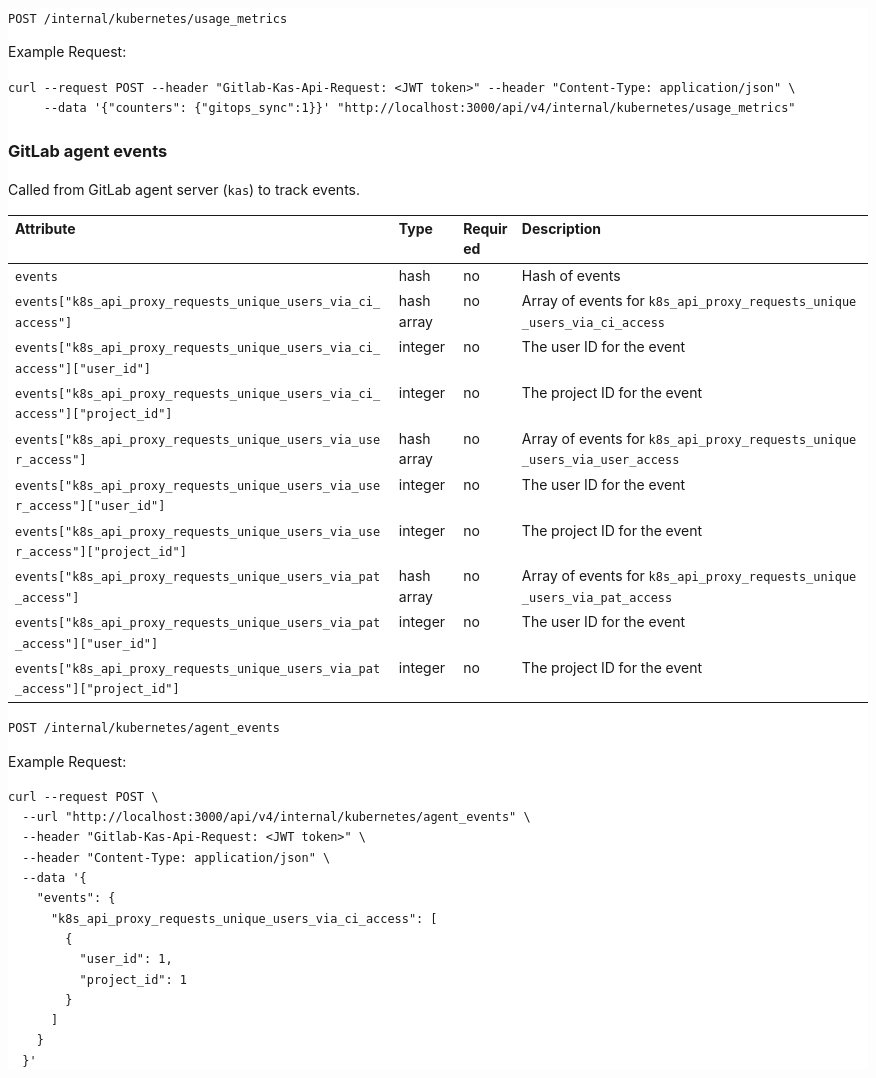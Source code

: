 ```plaintext
POST /internal/kubernetes/usage_metrics
```

Example Request:

```shell
curl --request POST --header "Gitlab-Kas-Api-Request: <JWT token>" --header "Content-Type: application/json" \
     --data '{"counters": {"gitops_sync":1}}' "http://localhost:3000/api/v4/internal/kubernetes/usage_metrics"
```

### GitLab agent events

Called from GitLab agent server (`kas`) to track events.

| Attribute                                                                     | Type          | Required | Description                                                               |
|:------------------------------------------------------------------------------|:--------------|:---------|:--------------------------------------------------------------------------|
| `events`                                                                      | hash          | no       | Hash of events                                                            |
| `events["k8s_api_proxy_requests_unique_users_via_ci_access"]`                 | hash array    | no       | Array of events for `k8s_api_proxy_requests_unique_users_via_ci_access`   |
| `events["k8s_api_proxy_requests_unique_users_via_ci_access"]["user_id"]`      | integer       | no       | The user ID for the event                                                 |
| `events["k8s_api_proxy_requests_unique_users_via_ci_access"]["project_id"]`   | integer       | no       | The project ID for the event                                              |
| `events["k8s_api_proxy_requests_unique_users_via_user_access"]`               | hash array    | no       | Array of events for `k8s_api_proxy_requests_unique_users_via_user_access` |
| `events["k8s_api_proxy_requests_unique_users_via_user_access"]["user_id"]`    | integer       | no       | The user ID for the event                                                 |
| `events["k8s_api_proxy_requests_unique_users_via_user_access"]["project_id"]` | integer       | no       | The project ID for the event                                              |
| `events["k8s_api_proxy_requests_unique_users_via_pat_access"]`                | hash array    | no       | Array of events for `k8s_api_proxy_requests_unique_users_via_pat_access`  |
| `events["k8s_api_proxy_requests_unique_users_via_pat_access"]["user_id"]`     | integer       | no       | The user ID for the event                                                 |
| `events["k8s_api_proxy_requests_unique_users_via_pat_access"]["project_id"]`  | integer       | no       | The project ID for the event                                              |

```plaintext
POST /internal/kubernetes/agent_events
```

Example Request:

```shell
curl --request POST \
  --url "http://localhost:3000/api/v4/internal/kubernetes/agent_events" \
  --header "Gitlab-Kas-Api-Request: <JWT token>" \
  --header "Content-Type: application/json" \
  --data '{
    "events": {
      "k8s_api_proxy_requests_unique_users_via_ci_access": [
        {
          "user_id": 1,
          "project_id": 1
        }
      ]
    }
  }'
```
